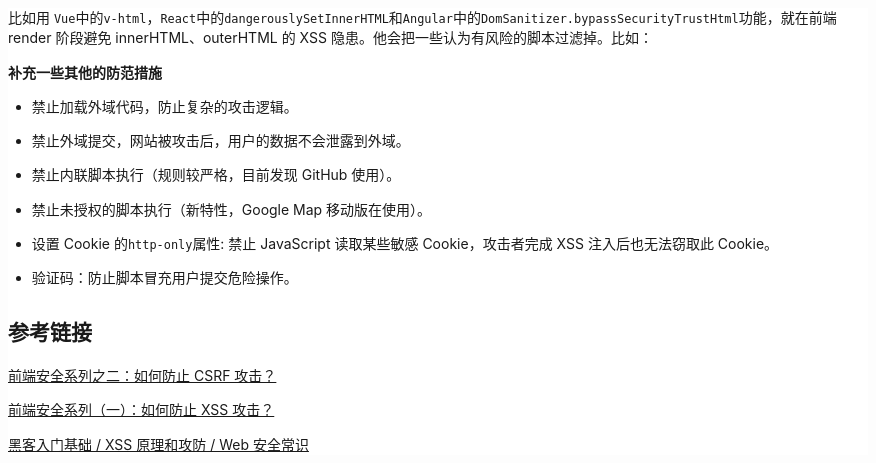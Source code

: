 比如用 `Vue`中的`v-html`，`React`中的`dangerouslySetInnerHTML`和`Angular`中的`DomSanitizer.bypassSecurityTrustHtml`功能，就在前端 render 阶段避免 innerHTML、outerHTML 的 XSS 隐患。他会把一些认为有风险的脚本过滤掉。比如：<script></script>

**补充一些其他的防范措施**

- 禁止加载外域代码，防止复杂的攻击逻辑。

- 禁止外域提交，网站被攻击后，用户的数据不会泄露到外域。

- 禁止内联脚本执行（规则较严格，目前发现 GitHub 使用）。

- 禁止未授权的脚本执行（新特性，Google Map 移动版在使用）。

- 设置 Cookie 的`http-only`属性: 禁止 JavaScript 读取某些敏感 Cookie，攻击者完成 XSS 注入后也无法窃取此 Cookie。

- 验证码：防止脚本冒充用户提交危险操作。

## 参考链接

[前端安全系列之二：如何防止 CSRF 攻击？](https://juejin.cn/post/6844903689702866952#heading-28)

[前端安全系列（一）：如何防止 XSS 攻击？](https://juejin.cn/post/6844903685122703367#heading-15)

[黑客入门基础 / XSS 原理和攻防 / Web 安全常识](https://www.bilibili.com/video/BV1s5411s7qd?spm_id_from=333.337.search-card.all.click)
